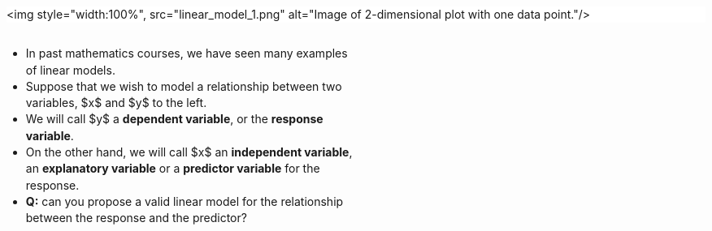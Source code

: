 <img style="width:100%", src="linear_model_1.png" alt="Image of 2-dimensional plot with one data point."/>
</div>
<div style="float:left; width:50%">
<ul>
  <li> In past mathematics courses, we have seen many examples of linear models.</li>
  <li> Suppose that we wish to model a relationship between two variables, $x$ and $y$ to the left.</li>
  <li> We will call $y$ a <b>dependent variable</b>, or the <b>response variable</b>.</li>
  <li> On the other hand, we will call $x$ an <b>independent variable</b>, an <b>explanatory variable</b> or a <b>predictor variable</b> for the response.</li>
  <li><b>Q:</b> can you propose a valid linear model for the relationship between the response and the predictor?</li>
</ul>
</div>
